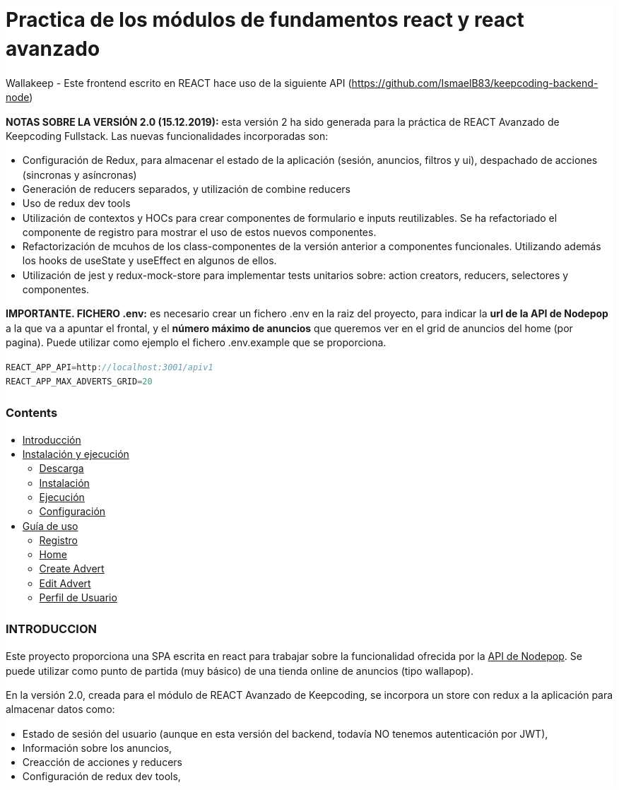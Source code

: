 # Practica de los módulos de fundamentos react y react avanzado
Wallakeep - Este frontend escrito en REACT hace uso de la siguiente API (https://github.com/IsmaelB83/keepcoding-backend-node)

**NOTAS SOBRE LA VERSIÓN 2.0 (15.12.2019):** esta versión 2 ha sido generada para la práctica de REACT Avanzado de Keepcoding Fullstack. Las nuevas funcionalidades incorporadas son:
- Configuración de Redux, para almacenar el estado de la aplicación (sesión, anuncios, filtros y ui), despachado de acciones (sincronas y asíncronas)
- Generación de reducers separados, y utilización de combine reducers
- Uso de redux dev tools
- Utilización de contextos y HOCs para crear componentes de formulario e inputs reutilizables. Se ha refactoriado el componente de registro para mostrar el uso de estos nuevos componentes.
- Refactorización de mcuhos de los class-componentes de la versión anterior a componentes funcionales. Utilizando además los hooks de useState y useEffect en algunos de ellos.
- Utilización de jest y redux-mock-store para implementar tests unitarios sobre: action creators, reducers, selectores y componentes.


**IMPORTANTE. FICHERO .env:** es necesario crear un fichero .env en la raiz del proyecto, para indicar la **url de la API de Nodepop** a la que va a apuntar el frontal, y el **número máximo de anuncios** que queremos ver en el grid de anuncios del home (por pagina). Puede utilizar como ejemplo el fichero .env.example que se proporciona.
```js
REACT_APP_API=http://localhost:3001/apiv1
REACT_APP_MAX_ADVERTS_GRID=20
```

### Contents
- [Introducción](#INTRODUCCION)
- [Instalación y ejecución](#INSTALACIÓN-Y-EJECUCIÓN)
  - [Descarga](#Descarga)
  - [Instalación](#Inicialización-de-base-de-datos)
  - [Ejecución](#Ejecución)
  - [Configuración](#Configuración)
- [Guía de uso](#GUÍA-DE-USO)
  - [Registro](#Registro)
  - [Home](#Home)
  - [Create Advert](#Create-Advert)
  - [Edit Advert](#Edit-Advert)
  - [Perfil de Usuario](#Perfil-de-Usuario)


### INTRODUCCION

Este proyecto proporciona una SPA escrita en react para trabajar sobre la funcionalidad ofrecida por la [API de Nodepop](https://github.com/IsmaelB83/keepcoding-nodepop-api). Se puede utilizar como
punto de partida (muy básico) de una tienda online de anuncios (tipo wallapop). 

En la versión 2.0, creada para el módulo de REACT Avanzado de Keepcoding, se incorpora un store con redux a la aplicación para almacenar datos como:
- Estado de sesión del usuario (aunque en esta versión del backend, todavía NO tenemos autenticación por JWT),
- Información sobre los anuncios,
- Creacción de acciones y reducers
- Configuración de redux dev tools,

